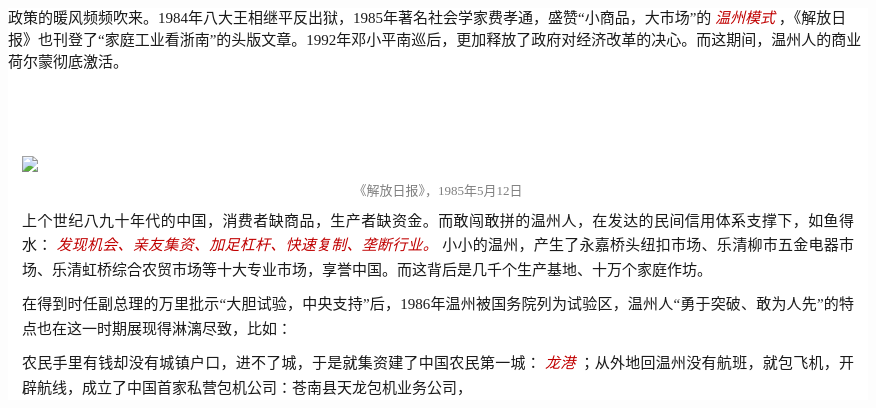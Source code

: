 <span style="font-size: 15px;font-family: 微软雅黑;">
            政策的暖风频频吹来。1984年八大王相继平反出狱，1985年著名社会学家费孝通，盛赞“小商品，大市场”的
            <em>
<span style="font-size: 15px;font-family: 微软雅黑;color: rgb(192, 0, 0);">
              温州模式
             </span>
</em>
            ，《解放日报》也刊登了“家庭工业看浙南”的头版文章。1992年邓小平南巡后，更加释放了政府对经济改革的决心。而这期间，温州人的商业荷尔蒙彻底激活。
           </span>
</p>
<p>
<br/>
</p>
<p>
<br/>
</p>
<p style="margin: 5px 1em;text-align: justify;line-height: normal;">
<img class="" data-ratio="0.730909090909091" data-src="" data-w="550" src="{{ '/img/3wyMy93vCLK5Dcz3pFR4NZLhhDrxFYCkpHvhRNIprPGDSO5zrXChvCtCQ7pOTLWOKYITz9EaqycYoF8mTsPyUQ..png' | prepend: site.img | replace: '//','/' }}"/>
</p>
<p style="text-align: center;margin: 5px 1em;line-height: normal;">
<span style="background: rgb(255, 255, 255);font-family: 微软雅黑;font-size: 13px;color: rgb(127, 127, 127);">
            《解放日报》，1985年5月12日
           </span>
</p>
<p style="line-height: 1.75em;margin: 5px 1em 10px;text-align: justify;">
<span style="font-size: 15px;font-family: 微软雅黑;">
</span>
</p>
<p style="line-height: 1.75em;margin: 5px 1em 10px;text-align: justify;">
<span style="font-size: 15px;font-family: 微软雅黑;">
            上个世纪八九十年代的中国，消费者缺商品，生产者缺资金。而敢闯敢拼的温州人，在发达的民间信用体系支撑下，如鱼得水：
            <em>
<span style="font-size: 15px;font-family: 微软雅黑;color: rgb(192, 0, 0);">
              发现机会、亲友集资、加足杠杆、快速复制、垄断行业。
             </span>
</em>
            小小的温州，产生了永嘉桥头纽扣市场、乐清柳市五金电器市场、乐清虹桥综合农贸市场等十大专业市场，享誉中国。而这背后是几千个生产基地、十万个家庭作坊。
           </span>
</p>
<p style="line-height: 1.75em;margin: 5px 1em 10px;text-align: justify;">
<span style="font-size: 15px;font-family: 微软雅黑;">
</span>
</p>
<p style="line-height: 1.75em;margin: 5px 1em 10px;text-align: justify;">
<span style="font-size: 15px;font-family: 微软雅黑;">
            在得到时任副总理的万里批示“大胆试验，中央支持”后，1986年温州被国务院列为试验区，温州人“勇于突破、敢为人先”的特点也在这一时期展现得淋漓尽致，比如：
           </span>
</p>
<p style="line-height: 1.75em;margin: 5px 1em 10px;text-align: justify;">
<span style="font-size: 15px;font-family: 微软雅黑;">
</span>
</p>
<p style="line-height: 1.75em;margin: 5px 1em 10px;text-align: justify;">
<span style="font-size: 15px;font-family: 微软雅黑;">
            农民手里有钱却没有城镇户口，进不了城，于是就集资建了中国农民第一城：
            <em>
<span style="font-size: 15px;font-family: 微软雅黑;color: rgb(192, 0, 0);">
              龙港
             </span>
</em>
            ；从外地回温州没有航班，就包飞机，开辟航线，成立了中国首家私营包机公司：苍南县天龙包机业务公司，
            <em>